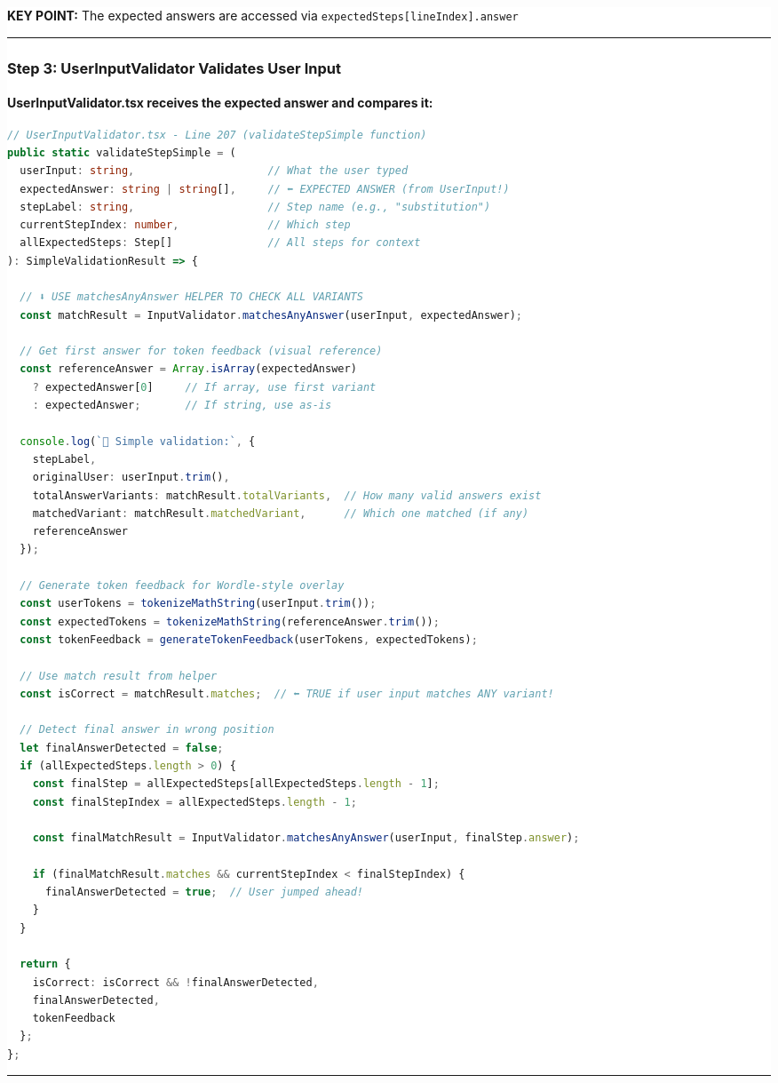 **KEY POINT:** The expected answers are accessed via `expectedSteps[lineIndex].answer`

---

### Step 3: UserInputValidator Validates User Input

**UserInputValidator.tsx receives the expected answer and compares it:**

```typescript
// UserInputValidator.tsx - Line 207 (validateStepSimple function)
public static validateStepSimple = (
  userInput: string,                     // What the user typed
  expectedAnswer: string | string[],     // ⬅️ EXPECTED ANSWER (from UserInput!)
  stepLabel: string,                     // Step name (e.g., "substitution")
  currentStepIndex: number,              // Which step
  allExpectedSteps: Step[]               // All steps for context
): SimpleValidationResult => {

  // ⬇️ USE matchesAnyAnswer HELPER TO CHECK ALL VARIANTS
  const matchResult = InputValidator.matchesAnyAnswer(userInput, expectedAnswer);

  // Get first answer for token feedback (visual reference)
  const referenceAnswer = Array.isArray(expectedAnswer)
    ? expectedAnswer[0]     // If array, use first variant
    : expectedAnswer;       // If string, use as-is

  console.log(`🎯 Simple validation:`, {
    stepLabel,
    originalUser: userInput.trim(),
    totalAnswerVariants: matchResult.totalVariants,  // How many valid answers exist
    matchedVariant: matchResult.matchedVariant,      // Which one matched (if any)
    referenceAnswer
  });

  // Generate token feedback for Wordle-style overlay
  const userTokens = tokenizeMathString(userInput.trim());
  const expectedTokens = tokenizeMathString(referenceAnswer.trim());
  const tokenFeedback = generateTokenFeedback(userTokens, expectedTokens);

  // Use match result from helper
  const isCorrect = matchResult.matches;  // ⬅️ TRUE if user input matches ANY variant!

  // Detect final answer in wrong position
  let finalAnswerDetected = false;
  if (allExpectedSteps.length > 0) {
    const finalStep = allExpectedSteps[allExpectedSteps.length - 1];
    const finalStepIndex = allExpectedSteps.length - 1;

    const finalMatchResult = InputValidator.matchesAnyAnswer(userInput, finalStep.answer);

    if (finalMatchResult.matches && currentStepIndex < finalStepIndex) {
      finalAnswerDetected = true;  // User jumped ahead!
    }
  }

  return {
    isCorrect: isCorrect && !finalAnswerDetected,
    finalAnswerDetected,
    tokenFeedback
  };
};
```

---